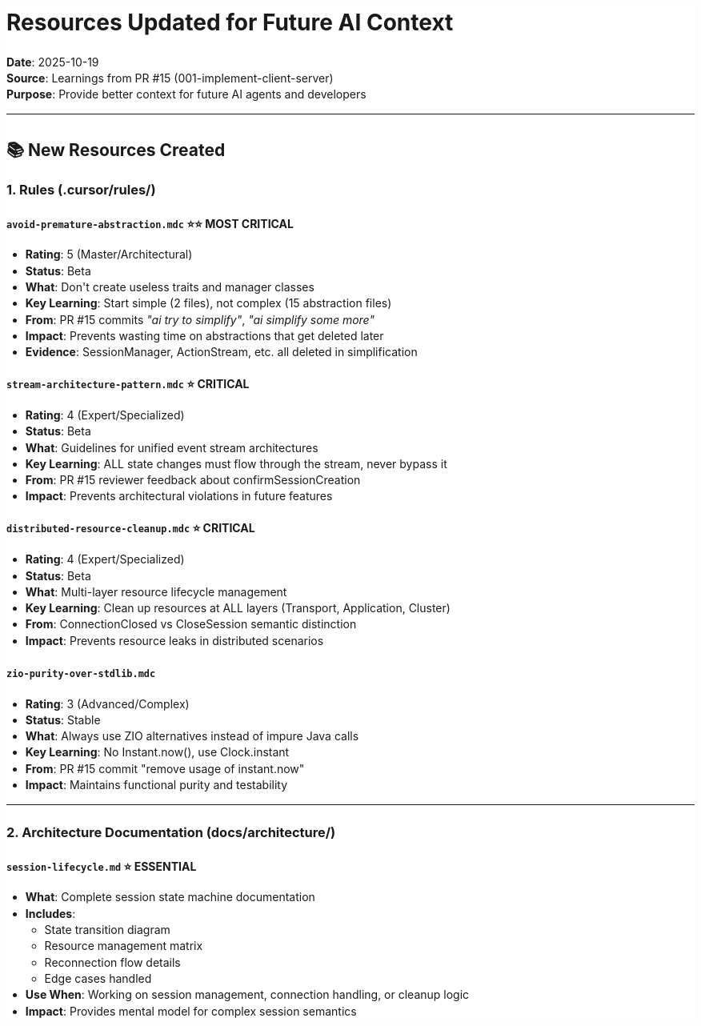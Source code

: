 # Resources Updated for Future AI Context

**Date**: 2025-10-19  
**Source**: Learnings from PR #15 (001-implement-client-server)  
**Purpose**: Provide better context for future AI agents and developers

---

## 📚 New Resources Created

### 1. **Rules** (.cursor/rules/)

#### `avoid-premature-abstraction.mdc` ⭐⭐ **MOST CRITICAL**
- **Rating**: 5 (Master/Architectural)
- **Status**: Beta
- **What**: Don't create useless traits and manager classes
- **Key Learning**: Start simple (2 files), not complex (15 abstraction files)
- **From**: PR #15 commits _"ai try to simplify"_, _"ai simplify some more"_
- **Impact**: Prevents wasting time on abstractions that get deleted later
- **Evidence**: SessionManager, ActionStream, etc. all deleted in simplification

#### `stream-architecture-pattern.mdc` ⭐ CRITICAL
- **Rating**: 4 (Expert/Specialized)
- **Status**: Beta
- **What**: Guidelines for unified event stream architectures
- **Key Learning**: ALL state changes must flow through the stream, never bypass it
- **From**: PR #15 reviewer feedback about confirmSessionCreation
- **Impact**: Prevents architectural violations in future features

#### `distributed-resource-cleanup.mdc` ⭐ CRITICAL
- **Rating**: 4 (Expert/Specialized)
- **Status**: Beta
- **What**: Multi-layer resource lifecycle management
- **Key Learning**: Clean up resources at ALL layers (Transport, Application, Cluster)
- **From**: ConnectionClosed vs CloseSession semantic distinction
- **Impact**: Prevents resource leaks in distributed scenarios

#### `zio-purity-over-stdlib.mdc`
- **Rating**: 3 (Advanced/Complex)
- **Status**: Stable
- **What**: Always use ZIO alternatives instead of impure Java calls
- **Key Learning**: No Instant.now(), use Clock.instant
- **From**: PR #15 commit "remove usage of instant.now"
- **Impact**: Maintains functional purity and testability

---

### 2. **Architecture Documentation** (docs/architecture/)

#### `session-lifecycle.md` ⭐ ESSENTIAL
- **What**: Complete session state machine documentation
- **Includes**: 
  - State transition diagram
  - Resource management matrix
  - Reconnection flow details
  - Edge cases handled
- **Use When**: Working on session management, connection handling, or cleanup logic
- **Impact**: Provides mental model for complex session semantics
